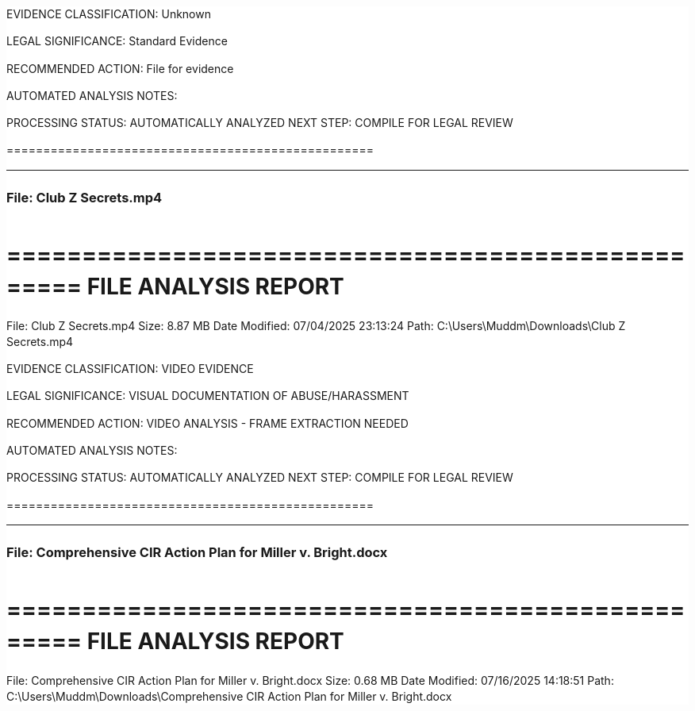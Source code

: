 EVIDENCE CLASSIFICATION:
Unknown

LEGAL SIGNIFICANCE:
Standard Evidence

RECOMMENDED ACTION:
File for evidence

AUTOMATED ANALYSIS NOTES:










PROCESSING STATUS: AUTOMATICALLY ANALYZED
NEXT STEP: COMPILE FOR LEGAL REVIEW

==================================================


---
### File: Club Z Secrets.mp4
==================================================
FILE ANALYSIS REPORT
==================================================
File: Club Z Secrets.mp4
Size: 8.87 MB
Date Modified: 07/04/2025 23:13:24
Path: C:\Users\Muddm\Downloads\Club Z Secrets.mp4

EVIDENCE CLASSIFICATION:
VIDEO EVIDENCE

LEGAL SIGNIFICANCE:
VISUAL DOCUMENTATION OF ABUSE/HARASSMENT

RECOMMENDED ACTION:
VIDEO ANALYSIS - FRAME EXTRACTION NEEDED

AUTOMATED ANALYSIS NOTES:










PROCESSING STATUS: AUTOMATICALLY ANALYZED
NEXT STEP: COMPILE FOR LEGAL REVIEW

==================================================


---
### File: Comprehensive CIR Action Plan for Miller v. Bright.docx
==================================================
FILE ANALYSIS REPORT
==================================================
File: Comprehensive CIR Action Plan for Miller v. Bright.docx
Size: 0.68 MB
Date Modified: 07/16/2025 14:18:51
Path: C:\Users\Muddm\Downloads\Comprehensive CIR Action Plan for Miller v. Bright.docx
